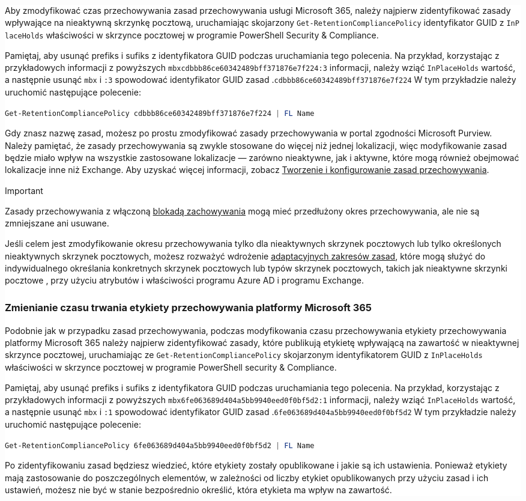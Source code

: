 Aby zmodyfikować czas przechowywania zasad przechowywania usługi Microsoft 365, należy najpierw zidentyfikować zasady wpływające na nieaktywną skrzynkę pocztową, uruchamiając skojarzony `Get-RetentionCompliancePolicy` identyfikator GUID z `InPlaceHolds` właściwości w skrzynce pocztowej w programie PowerShell Security & Compliance.

Pamiętaj, aby usunąć prefiks i sufiks z identyfikatora GUID podczas uruchamiania tego polecenia.  Na przykład, korzystając z przykładowych informacji z powyższych `mbxcdbbb86ce60342489bff371876e7f224:3` informacji, należy wziąć `InPlaceHolds` wartość, a następnie usunąć `mbx` i `:3` spowodować identyfikator GUID zasad .`cdbbb86ce60342489bff371876e7f224`  W tym przykładzie należy uruchomić następujące polecenie:

```powershell
Get-RetentionCompliancePolicy cdbbb86ce60342489bff371876e7f224 | FL Name
```

Gdy znasz nazwę zasad, możesz po prostu zmodyfikować zasady przechowywania w portal zgodności Microsoft Purview.  Należy pamiętać, że zasady przechowywania są zwykle stosowane do więcej niż jednej lokalizacji, więc modyfikowanie zasad będzie miało wpływ na wszystkie zastosowane lokalizacje — zarówno nieaktywne, jak i aktywne, które mogą również obejmować lokalizacje inne niż Exchange.  Aby uzyskać więcej informacji, zobacz [Tworzenie i konfigurowanie zasad przechowywania](create-retention-policies.md).  

> [!IMPORTANT]
> Zasady przechowywania z włączoną [blokadą zachowywania](retention-preservation-lock.md) mogą mieć przedłużony okres przechowywania, ale nie są zmniejszane ani usuwane.

Jeśli celem jest zmodyfikowanie okresu przechowywania tylko dla nieaktywnych skrzynek pocztowych lub tylko określonych nieaktywnych skrzynek pocztowych, możesz rozważyć wdrożenie [adaptacyjnych zakresów zasad](retention.md#adaptive-or-static-policy-scopes-for-retention), które mogą służyć do indywidualnego określania konkretnych skrzynek pocztowych lub typów skrzynek pocztowych, takich jak nieaktywne skrzynki pocztowe , przy użyciu atrybutów i właściwości programu Azure AD i programu Exchange.

### <a name="change-the-duration-for-a-microsoft-365-retention-label"></a>Zmienianie czasu trwania etykiety przechowywania platformy Microsoft 365

Podobnie jak w przypadku zasad przechowywania, podczas modyfikowania czasu przechowywania etykiety przechowywania platformy Microsoft 365 należy najpierw zidentyfikować zasady, które publikują etykietę wpływającą na zawartość w nieaktywnej skrzynce pocztowej, uruchamiając ze `Get-RetentionCompliancePolicy` skojarzonym identyfikatorem GUID z `InPlaceHolds` właściwości w skrzynce pocztowej w programie PowerShell security & Compliance.

Pamiętaj, aby usunąć prefiks i sufiks z identyfikatora GUID podczas uruchamiania tego polecenia.  Na przykład, korzystając z przykładowych informacji z powyższych `mbx6fe063689d404a5bb9940eed0f0bf5d2:1` informacji, należy wziąć `InPlaceHolds` wartość, a następnie usunąć `mbx` i `:1` spowodować identyfikator GUID zasad .`6fe063689d404a5bb9940eed0f0bf5d2`  W tym przykładzie należy uruchomić następujące polecenie:

```powershell
Get-RetentionCompliancePolicy 6fe063689d404a5bb9940eed0f0bf5d2 | FL Name
```

Po zidentyfikowaniu zasad będziesz wiedzieć, które etykiety zostały opublikowane i jakie są ich ustawienia.  Ponieważ etykiety mają zastosowanie do poszczególnych elementów, w zależności od liczby etykiet opublikowanych przy użyciu zasad i ich ustawień, możesz nie być w stanie bezpośrednio określić, która etykieta ma wpływ na zawartość.  
